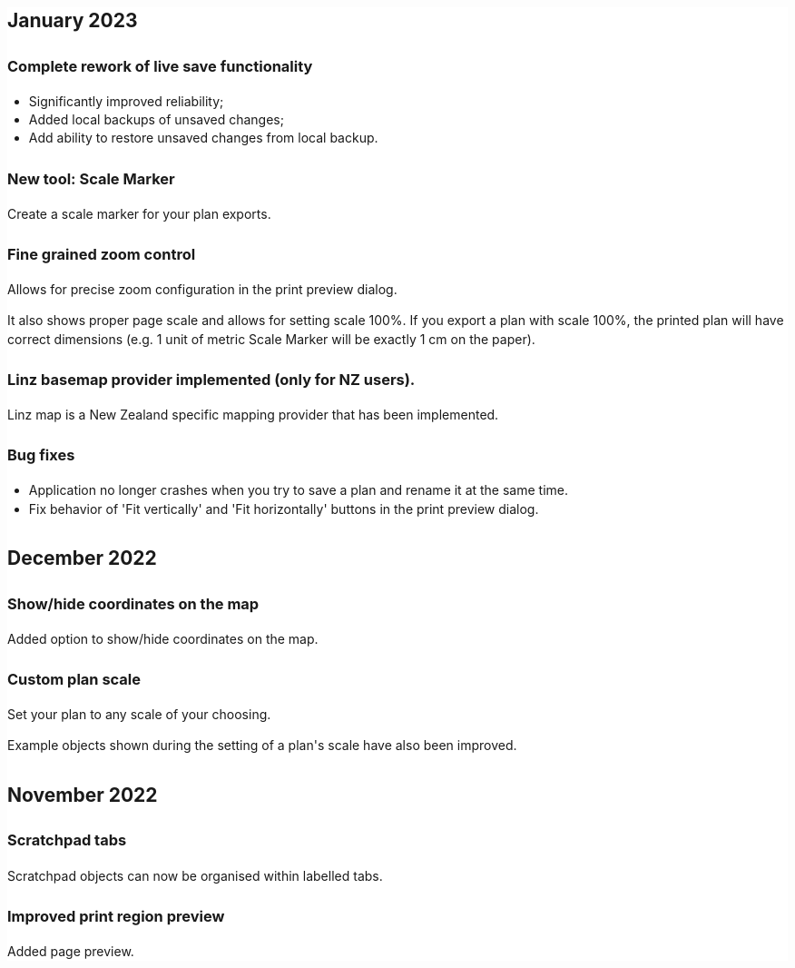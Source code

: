 ## January 2023

### Complete rework of live save functionality

- Significantly improved reliability;
- Added local backups of unsaved changes;
- Add ability to restore unsaved changes from local backup.

### New tool: Scale Marker

Create a scale marker for your plan exports.

### Fine grained zoom control

Allows for precise zoom configuration in the print preview dialog.

It also shows proper page scale and allows for setting scale 100%. If you export a plan with scale 100%,
the printed plan will have correct dimensions (e.g. 1 unit of metric Scale Marker will be exactly 1 cm on the paper).

###  Linz basemap provider implemented (only for NZ users).

Linz map is a New Zealand specific mapping provider that has been implemented.

### Bug fixes

- Application no longer crashes when you try to save a plan and rename it at the same time.
- Fix behavior of 'Fit vertically' and 'Fit horizontally' buttons in the print preview dialog.

## December 2022

### Show/hide coordinates on the map

Added option to show/hide coordinates on the map.

### Custom plan scale

Set your plan to any scale of your choosing.

Example objects shown during the setting of a plan's scale have also been improved.

## November 2022

### Scratchpad tabs

Scratchpad objects can now be organised within labelled tabs.

### Improved print region preview

Added page preview.
